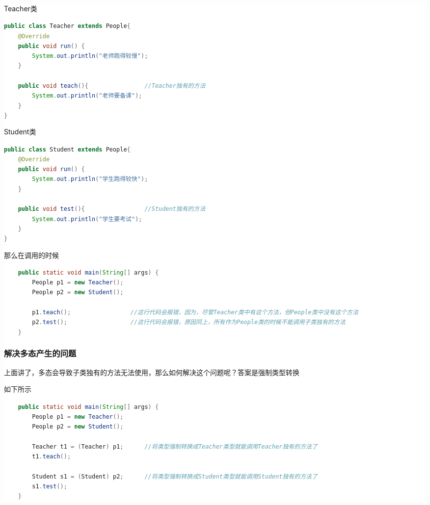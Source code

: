 Teacher类

```java
public class Teacher extends People{
    @Override
    public void run() {
        System.out.println("老师跑得较慢");
    }

    public void teach(){				//Teacher独有的方法
        System.out.println("老师要备课");
    }
}
```

Student类

```java
public class Student extends People{
    @Override
    public void run() {
        System.out.println("学生跑得较快");
    }

    public void test(){					//Student独有的方法
        System.out.println("学生要考试");
    }
}
```

那么在调用的时候

```java
    public static void main(String[] args) {
        People p1 = new Teacher();
        People p2 = new Student();

        p1.teach();					//这行代码会报错，因为，尽管Teacher类中有这个方法，但People类中没有这个方法
        p2.test();					//这行代码会报错，原因同上，所有作为People类的时候不能调用子类独有的方法
    }
```



### 解决多态产生的问题

上面讲了，多态会导致子类独有的方法无法使用，那么如何解决这个问题呢？答案是强制类型转换

如下所示

```java
    public static void main(String[] args) {
        People p1 = new Teacher();
        People p2 = new Student();
        
        Teacher t1 = (Teacher) p1;		//将类型强制转换成Teacher类型就能调用Teacher独有的方法了
        t1.teach();

        Student s1 = (Student) p2;		//将类型强制转换成Student类型就能调用Student独有的方法了
        s1.test();
    }
```
